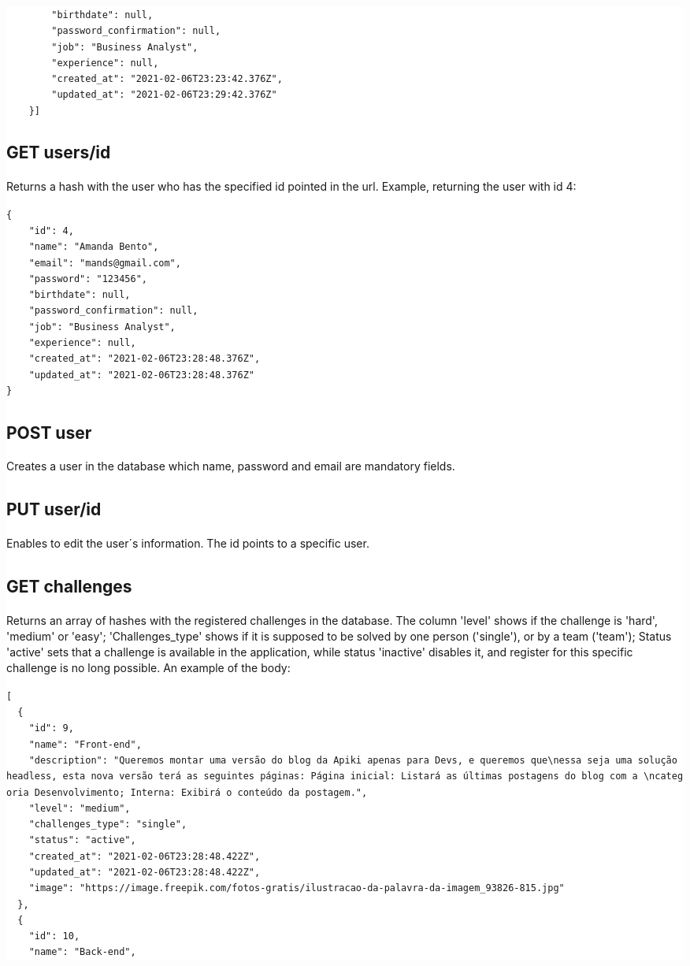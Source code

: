 ```
        "birthdate": null,
        "password_confirmation": null,
        "job": "Business Analyst",
        "experience": null,
        "created_at": "2021-02-06T23:23:42.376Z",
        "updated_at": "2021-02-06T23:29:42.376Z"
    }]
```
## GET users/id
Returns a hash with the user who has the specified id pointed in the url. 
Example, returning the user with id 4:
```
{
    "id": 4,
    "name": "Amanda Bento",
    "email": "mands@gmail.com",
    "password": "123456",
    "birthdate": null,
    "password_confirmation": null,
    "job": "Business Analyst",
    "experience": null,
    "created_at": "2021-02-06T23:28:48.376Z",
    "updated_at": "2021-02-06T23:28:48.376Z"
}
```

## POST user
Creates a user in the database which name, password and email are mandatory fields.

## PUT user/id
Enables to edit the user´s information. The id points to a specific user.

## GET challenges
Returns an array of hashes with the registered challenges in the database. The column 'level' shows if the challenge is 'hard', 'medium' or 'easy'; 'Challenges_type' shows if it is supposed to be solved by one person ('single'), or by a team ('team'); Status 'active' sets that a challenge is available in the application, while status 'inactive' disables it, and register for this specific challenge is no long possible.
An example of the body:
```
[
  {
    "id": 9,
    "name": "Front-end",
    "description": "Queremos montar uma versão do blog da Apiki apenas para Devs, e queremos que\nessa seja uma solução headless, esta nova versão terá as seguintes páginas: Página inicial: Listará as últimas postagens do blog com a \ncategoria Desenvolvimento; Interna: Exibirá o conteúdo da postagem.",
    "level": "medium",
    "challenges_type": "single",
    "status": "active",
    "created_at": "2021-02-06T23:28:48.422Z",
    "updated_at": "2021-02-06T23:28:48.422Z",
    "image": "https://image.freepik.com/fotos-gratis/ilustracao-da-palavra-da-imagem_93826-815.jpg"
  },
  {
    "id": 10,
    "name": "Back-end",
```